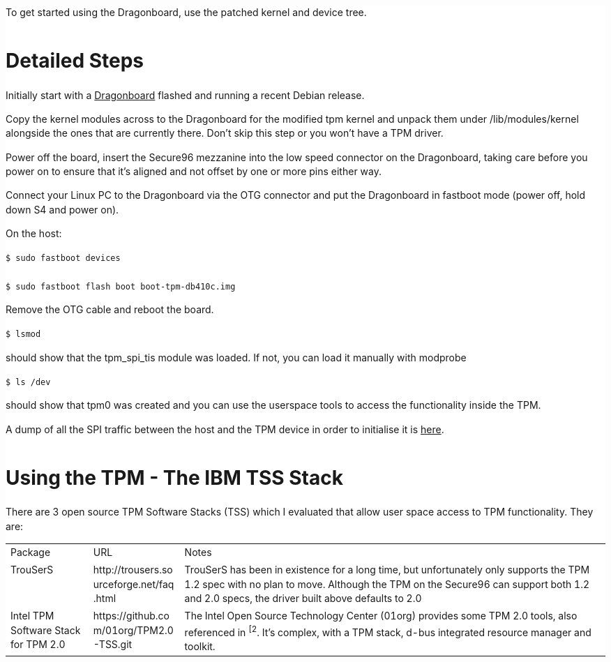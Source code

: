 To get started using the Dragonboard, use the patched kernel and device tree.

# **Detailed Steps**

Initially start with a [Dragonboard](https://www.96boards.org/product/dragonboard410c/) flashed and running a recent Debian release. 

Copy the kernel modules across to the Dragonboard for the modified tpm kernel and unpack them under /lib/modules/kernel alongside the ones that are currently there. Don’t skip this step or you won’t have a TPM driver. 

Power off the board, insert the Secure96 mezzanine into the low speed connector on the Dragonboard, taking care before you power on to ensure that it’s aligned and not offset by one or more pins either way.

Connect your Linux PC to the Dragonboard via the OTG connector and put the Dragonboard in fastboot mode (power off, hold down S4 and power on).

On the host:

```shell
$ sudo fastboot devices

$ sudo fastboot flash boot boot-tpm-db410c.img
```

Remove the OTG cable and reboot the board. 

```shell
$ lsmod
```

should show that the tpm_spi_tis module was loaded. If not, you can load it manually with modprobe

```shell
$ ls /dev
```

should show that tpm0 was created and you can use the userspace tools to access the functionality inside the TPM.

A dump of all the SPI traffic between the host and the TPM device in order to initialise it is [here](http://people.linaro.org/~bill.fletcher/Dragonboard_TPM/tpm_init_001.pdf).

# **Using the TPM - The IBM TSS Stack**

There are 3 open source TPM Software Stacks (TSS)  which I evaluated that allow user space access to TPM functionality. They are:

<table>
  <tr>
    <td>Package </td>
    <td>URL</td>
    <td>Notes</td>
  </tr>
  <tr>
    <td>TrouSerS</td>
    <td>http://trousers.sourceforge.net/faq.html</td>
    <td>TrouSerS has been in existence for a long time, but unfortunately only supports the TPM 1.2 spec with no plan to move. Although the TPM on the Secure96 can support both 1.2 and 2.0 specs, the driver built above defaults to 2.0</td>
  </tr>
  <tr>
    <td>Intel TPM Software Stack for TPM 2.0</td>
    <td>https://github.com/01org/TPM2.0-TSS.git</td>
    <td>The Intel Open Source Technology Center (01org) provides some TPM 2.0 tools, also referenced in <sup>[2</sup>. It’s complex, with a TPM stack, d-bus integrated resource manager and toolkit.</td>
  </tr>
  <tr>